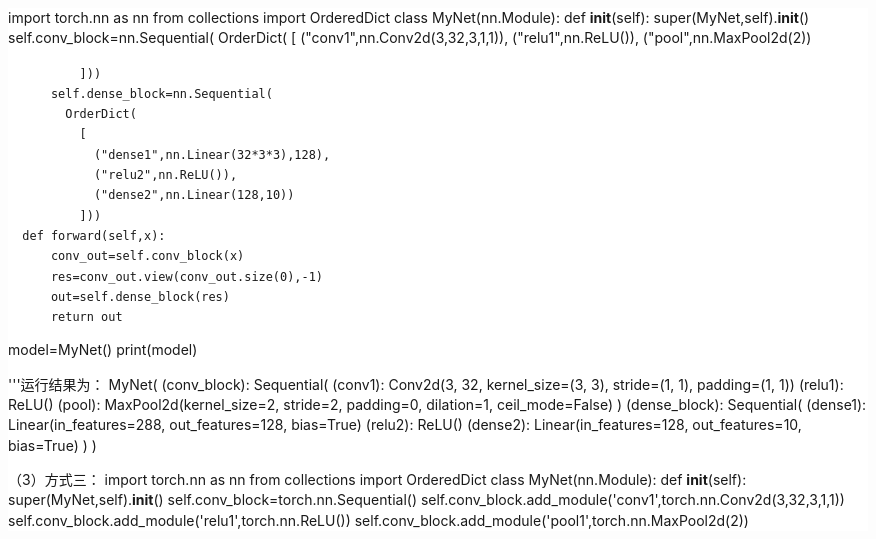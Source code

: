 import torch.nn as nn
from collections import OrderedDict
class MyNet(nn.Module):
      def __init__(self):
          super(MyNet,self).__init__()
          self.conv_block=nn.Sequential(
            OrderDict(
              [
                ("conv1",nn.Conv2d(3,32,3,1,1)),
                ("relu1",nn.ReLU()),
                ("pool",nn.MaxPool2d(2))

              ]))
          self.dense_block=nn.Sequential(
            OrderDict(
              [
                ("dense1",nn.Linear(32*3*3),128),
                ("relu2",nn.ReLU()),
                ("dense2",nn.Linear(128,10))
              ]))
      def forward(self,x):
          conv_out=self.conv_block(x)
          res=conv_out.view(conv_out.size(0),-1)
          out=self.dense_block(res)
          return out


model=MyNet()
print(model)

'''运行结果为：
MyNet(
  (conv_block): Sequential(
    (conv1): Conv2d(3, 32, kernel_size=(3, 3), stride=(1, 1), padding=(1, 1))
    (relu1): ReLU()
    (pool): MaxPool2d(kernel_size=2, stride=2, padding=0, dilation=1, ceil_mode=False)
  )
  (dense_block): Sequential(
    (dense1): Linear(in_features=288, out_features=128, bias=True)
    (relu2): ReLU()
    (dense2): Linear(in_features=128, out_features=10, bias=True)
  )
)

（3）方式三：
import torch.nn as nn
from collections import OrderedDict
class MyNet(nn.Module):
      def __init__(self):
          super(MyNet,self).__init__()
          self.conv_block=torch.nn.Sequential()
          self.conv_block.add_module('conv1',torch.nn.Conv2d(3,32,3,1,1))
          self.conv_block.add_module('relu1',torch.nn.ReLU())
          self.conv_block.add_module('pool1',torch.nn.MaxPool2d(2))
